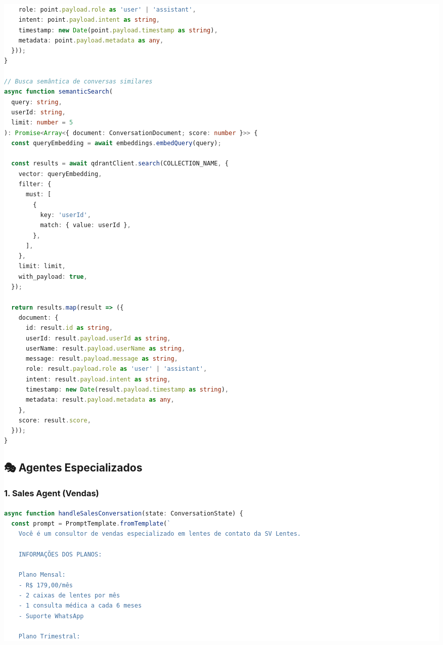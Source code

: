 ```typescript
    role: point.payload.role as 'user' | 'assistant',
    intent: point.payload.intent as string,
    timestamp: new Date(point.payload.timestamp as string),
    metadata: point.payload.metadata as any,
  }));
}

// Busca semântica de conversas similares
async function semanticSearch(
  query: string,
  userId: string,
  limit: number = 5
): Promise<Array<{ document: ConversationDocument; score: number }>> {
  const queryEmbedding = await embeddings.embedQuery(query);
  
  const results = await qdrantClient.search(COLLECTION_NAME, {
    vector: queryEmbedding,
    filter: {
      must: [
        {
          key: 'userId',
          match: { value: userId },
        },
      ],
    },
    limit: limit,
    with_payload: true,
  });
  
  return results.map(result => ({
    document: {
      id: result.id as string,
      userId: result.payload.userId as string,
      userName: result.payload.userName as string,
      message: result.payload.message as string,
      role: result.payload.role as 'user' | 'assistant',
      intent: result.payload.intent as string,
      timestamp: new Date(result.payload.timestamp as string),
      metadata: result.payload.metadata as any,
    },
    score: result.score,
  }));
}
```

## 🎭 Agentes Especializados

### 1. Sales Agent (Vendas)

```typescript
async function handleSalesConversation(state: ConversationState) {
  const prompt = PromptTemplate.fromTemplate(`
    Você é um consultor de vendas especializado em lentes de contato da SV Lentes.
    
    INFORMAÇÕES DOS PLANOS:
    
    Plano Mensal:
    - R$ 179,00/mês
    - 2 caixas de lentes por mês
    - 1 consulta médica a cada 6 meses
    - Suporte WhatsApp
    
    Plano Trimestral:
```